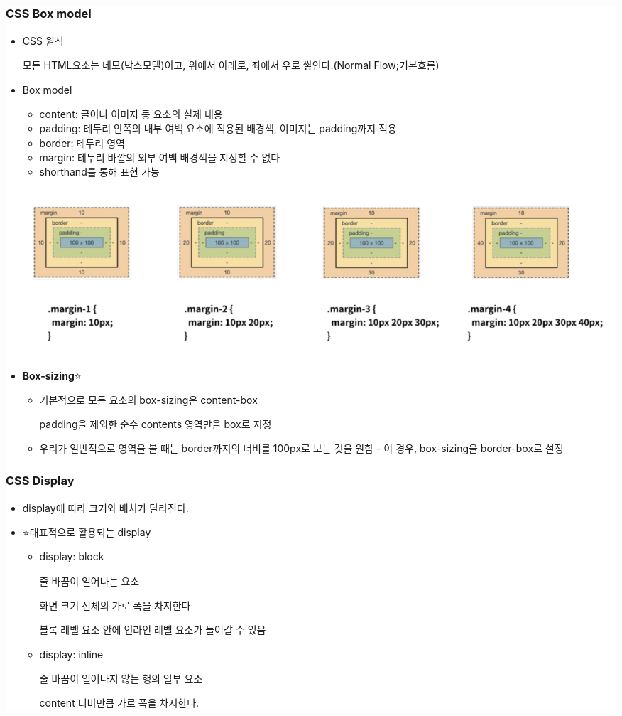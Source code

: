 

### CSS Box model

- CSS 원칙

  모든 HTML요소는 네모(박스모델)이고, 위에서 아래로, 좌에서 우로 쌓인다.(Normal Flow;기본흐름)

- Box model

  - content: 글이나 이미지 등 요소의 실제 내용
  - padding: 테두리 안쪽의 내부 여백 요소에 적용된 배경색, 이미지는 padding까지 적용
  - border: 테두리 영역
  - margin: 테두리 바깥의 외부 여백 배경색을 지정할 수 없다
  - shorthand를 통해 표현 가능

  ![image-20220213163413951](01_web.assets/image-20220213163413951.png)

- **Box-sizing**⭐

  - 기본적으로 모든 요소의 box-sizing은 content-box

    padding을 제외한 순수 contents 영역만을 box로 지정

  - 우리가 일반적으로 영역을 볼 때는 border까지의 너비를 100px로 보는 것을 원함 - 이 경우, box-sizing을 border-box로 설정



### CSS Display

- display에 따라 크기와 배치가 달라진다.

- ⭐대표적으로 활용되는 display

  - display: block

    줄 바꿈이 일어나는 요소

    화면 크기 전체의 가로 폭을 차지한다

    블록 레벨 요소 안에 인라인 레벨 요소가 들어갈 수 있음

  - display: inline

    줄 바꿈이 일어나지 않는 행의 일부 요소

    content 너비만큼 가로 폭을 차지한다.
    